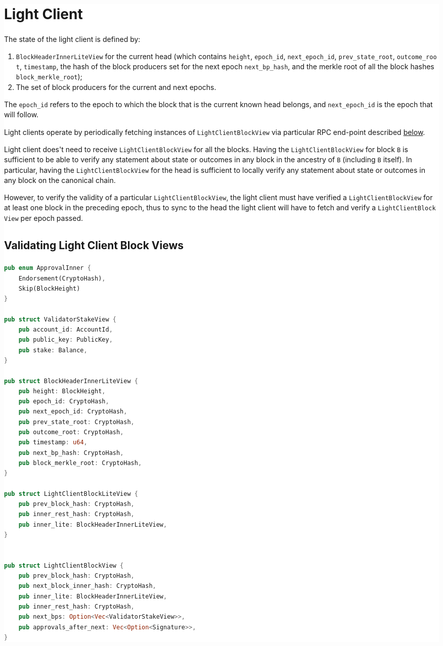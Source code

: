 # Light Client

The state of the light client is defined by:

1. `BlockHeaderInnerLiteView` for the current head (which contains `height`, `epoch_id`, `next_epoch_id`, `prev_state_root`, `outcome_root`, `timestamp`, the hash of the block producers set for the next epoch `next_bp_hash`, and the merkle root of all the block hashes `block_merkle_root`);
2. The set of block producers for the current and next epochs.

The `epoch_id` refers to the epoch to which the block that is the current known head belongs, and `next_epoch_id` is the epoch that will follow.

Light clients operate by periodically fetching instances of `LightClientBlockView` via particular RPC end-point described [below](#rpc-end-point).

Light client does't need to receive `LightClientBlockView` for all the blocks. Having the `LightClientBlockView` for block `B` is sufficient to be able to verify any statement about state or outcomes in any block in the ancestry of `B` (including `B` itself). In particular, having the `LightClientBlockView` for the head is sufficient to locally verify any statement about state or outcomes in any block on the canonical chain.

However, to verify the validity of a particular `LightClientBlockView`, the light client must have verified a `LightClientBlockView` for at least one block in the preceding epoch, thus to sync to the head the light client will have to fetch and verify a `LightClientBlockView` per epoch passed.

## Validating Light Client Block Views

```rust
pub enum ApprovalInner {
    Endorsement(CryptoHash),
    Skip(BlockHeight)
}

pub struct ValidatorStakeView {
    pub account_id: AccountId,
    pub public_key: PublicKey,
    pub stake: Balance,
}

pub struct BlockHeaderInnerLiteView {
    pub height: BlockHeight,
    pub epoch_id: CryptoHash,
    pub next_epoch_id: CryptoHash,
    pub prev_state_root: CryptoHash,
    pub outcome_root: CryptoHash,
    pub timestamp: u64,
    pub next_bp_hash: CryptoHash,
    pub block_merkle_root: CryptoHash,
}

pub struct LightClientBlockLiteView {
    pub prev_block_hash: CryptoHash,
    pub inner_rest_hash: CryptoHash,
    pub inner_lite: BlockHeaderInnerLiteView,
}


pub struct LightClientBlockView {
    pub prev_block_hash: CryptoHash,
    pub next_block_inner_hash: CryptoHash,
    pub inner_lite: BlockHeaderInnerLiteView,
    pub inner_rest_hash: CryptoHash,
    pub next_bps: Option<Vec<ValidatorStakeView>>,
    pub approvals_after_next: Vec<Option<Signature>>,
}
```